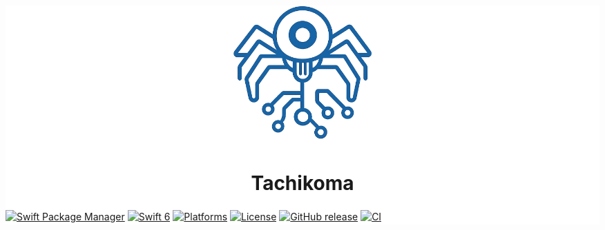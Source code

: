 <div align="center">
  <img src="assets/logo.png" alt="Tachikoma Logo" width="200">
  <h1>Tachikoma</h1>
</div>

[![Swift Package Manager](https://img.shields.io/badge/Swift_Package_Manager-compatible-orange?style=flat-square)](https://swift.org/package-manager/)
[![Swift 6](https://img.shields.io/badge/Swift-6.0+-brightgreen.svg?style=flat-square)](https://swift.org/)
[![Platforms](https://img.shields.io/badge/Platforms-macOS%2014.0+%20|%20iOS%2017.0+%20|%20watchOS%2010.0+%20|%20tvOS%2017.0+-blue.svg?style=flat-square)](https://swift.org/)
[![License](https://img.shields.io/badge/License-MIT-lightgrey.svg?style=flat-square)](LICENSE)
[![GitHub release](https://img.shields.io/github/release/steipete/Tachikoma.svg?style=flat-square)](https://github.com/steipete/Tachikoma/releases)
[![CI](https://img.shields.io/github/actions/workflow/status/steipete/Tachikoma/ci.yml?branch=main&style=flat-square&label=CI)](https://github.com/steipete/Tachikoma/actions)
